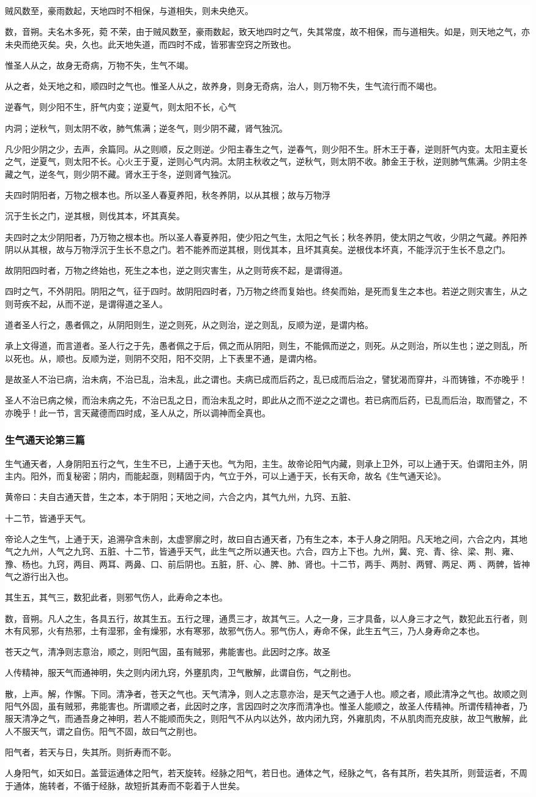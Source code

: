 贼风数至，豪雨数起，天地四时不相保，与道相失，则未央绝灭。  

数，音朔。夫名木多死，菀 不荣，由于贼风数至，豪雨数起，致天地四时之气，失其常度，故不相保，而与道相失。如是，则天地之气，亦未央而绝灭矣。央，久也。此天地失道，而四时不成，皆邪害空窍之所致也。  

惟圣人从之，故身无奇病，万物不失，生气不竭。  

从之者，处天地之和，顺四时之气也。惟圣人从之，故养身，则身无奇病，治人，则万物不失，生气流行而不竭也。  

逆春气，则少阳不生，肝气内变；逆夏气，则太阳不长，心气  

内洞；逆秋气，则太阴不收，肺气焦满；逆冬气，则少阴不藏，肾气独沉。  

凡少阳少阴之少，去声，余篇同。从之则顺，反之则逆。少阳主春生之气，逆春气，则少阳不生。肝木王于春，逆则肝气内变。太阳主夏长之气，逆夏气，则太阳不长。心火王于夏，逆则心气内洞。太阴主秋收之气，逆秋气，则太阴不收。肺金王于秋，逆则肺气焦满。少阴主冬藏之气，逆冬气，则少阴不藏。肾水王于冬，逆则肾气独沉。  

夫四时阴阳者，万物之根本也。所以圣人春夏养阳，秋冬养阴，以从其根；故与万物浮  

沉于生长之门，逆其根，则伐其本，坏其真矣。  

夫四时之太少阴阳者，乃万物之根本也。所以圣人春夏养阳，使少阳之气生，太阳之气长；秋冬养阴，使太阴之气收，少阴之气藏。养阳养阴以从其根，故与万物浮沉于生长不息之门。若不能养而逆其根，则伐其本，且坏其真矣。逆根伐本坏真，不能浮沉于生长不息之门。  

故阴阳四时者，万物之终始也，死生之本也，逆之则灾害生，从之则苛疾不起，是谓得道。  

四时之气，不外阴阳。阴阳之气，征于四时。故阴阳四时者，乃万物之终而复始也。终矣而始，是死而复生之本也。若逆之则灾害生，从之则苛疾不起，从而不逆，是谓得道之圣人。  

道者圣人行之，愚者佩之，从阴阳则生，逆之则死，从之则治，逆之则乱，反顺为逆，是谓内格。  

承上文得道，而言道者。圣人行之于先，愚者佩之于后，佩之而从阴阳，则生，不能佩而逆之，则死。从之则治，所以生也；逆之则乱，所以死也。从，顺也。反顺为逆，则阴不交阳，阳不交阴，上下表里不通，是谓内格。  

是故圣人不治已病，治未病，不治已乱，治未乱，此之谓也。夫病已成而后药之，乱已成而后治之，譬犹渴而穿井，斗而铸锥，不亦晚乎！  

圣人不治已病之候，而治未病之先，不治已乱之日，而治未乱之时，即此从之而不逆之之谓也。若已病而后药，已乱而后治，取而譬之，不亦晚乎！此一节，言天藏德而四时成，圣人从之，所以调神而全真也。  

### 生气通天论第三篇  

生气通天者，人身阴阳五行之气，生生不已，上通于天也。气为阳，主生。故帝论阳气内藏，则承上卫外，可以上通于天。伯谓阳主外，阴主内。阳外，而复秘密；阴内，而能起亟，则精固于内，气立于外，可以上通于天，长有天命，故名《生气通天论》。  

黄帝曰：夫自古通天昔，生之本，本于阴阳；天地之间，六合之内，其气九州，九窍、五脏、  

十二节，皆通乎天气。  

帝论人之生气，上通于天，追溯孕含未剖，太虚寥廓之时，故曰自古通天者，乃有生之本，本于人身之阴阳。凡天地之间，六合之内，其地气之九州，人气之九窍、五脏、十二节，皆通乎天气，此生气之所以通天也。六合，四方上下也。九州，冀、兖、青、徐、梁、荆、雍、豫、杨也。九窍，两目、两耳、两鼻、口、前后阴也。五脏，肝、心、脾、肺、肾也。十二节，两手、两肘、两臂、两足、两 、两髀，皆神气之游行出入也。  

其生五，其气三，数犯此者，则邪气伤人，此寿命之本也。  

数，音朔。凡人之生，各具五行，故其生五。五行之理，通贯三才，故其气三。人之一身，三才具备，以人身三才之气，数犯此五行者，则木有风邪，火有热邪，土有湿邪，金有燥邪，水有寒邪，故邪气伤人。邪气伤人，寿命不保，此生五气三，乃人身寿命之本也。  

苍天之气，清净则志意治，顺之，则阳气固，虽有贼邪，弗能害也。此因时之序。故圣  

人传精神，服天气而通神明，失之则内闭九窍，外壅肌肉，卫气散解，此谓自伤，气之削也。  

散，上声。解，作懈。下同。清净者，苍天之气也。天气清净，则人之志意亦治，是天气之通于人也。顺之者，顺此清净之气也。故顺之则阳气外固，虽有贼邪，弗能害也。所谓顺之者，此因时之序，言因四时之次序而清净也。惟圣人能顺之，故圣人传精神。所谓传精神者，乃服天清净之气，而通吾身之神明，若人不能顺而失之，则阳气不从内以达外，故内闭九窍，外雍肌肉，不从肌肉而充皮肤，故卫气散解，此人不服天气，谓之自伤。阳气不固，故曰气之削也。  

阳气者，若天与日，失其所。则折寿而不彰。  

人身阳气，如天如日。盖营运通体之阳气，若天旋转。经脉之阳气，若日也。通体之气，经脉之气，各有其所，若失其所，则营运者，不周于通体，施转者，不循于经脉，故短折其寿而不彰着于人世矣。  
